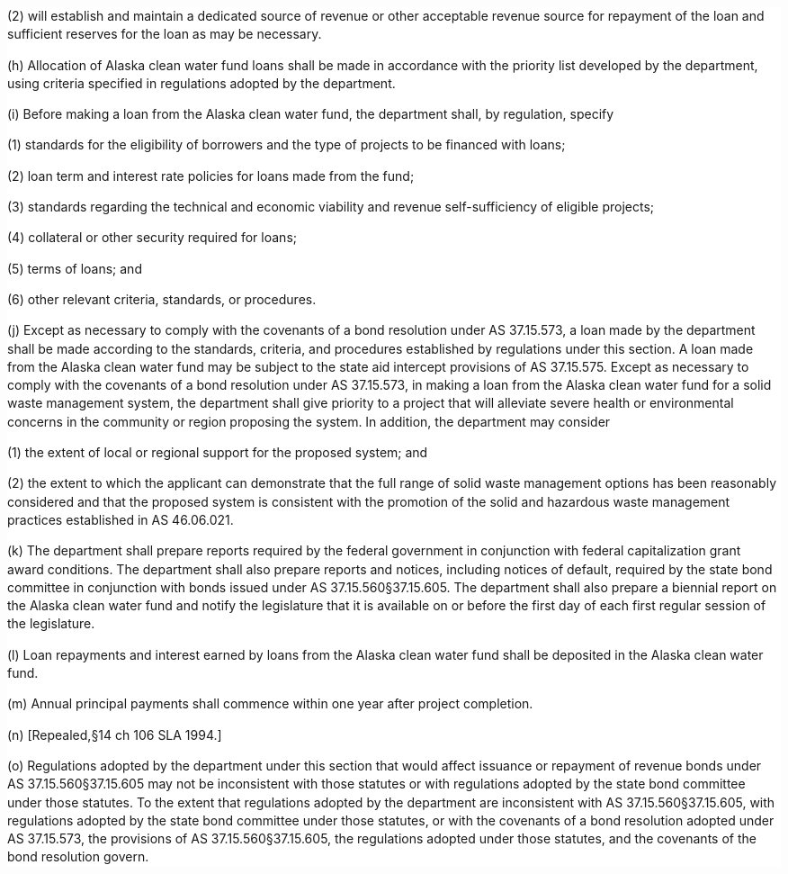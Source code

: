 (2) will establish and maintain a dedicated source of revenue or other acceptable revenue source for repayment of the loan and sufficient reserves for the loan as may be necessary.

(h) Allocation of Alaska clean water fund loans shall be made in accordance with the priority list developed by the department, using criteria specified in regulations adopted by the department.

(i) Before making a loan from the Alaska clean water fund, the department shall, by regulation, specify

(1) standards for the eligibility of borrowers and the type of projects to be financed with loans;

(2) loan term and interest rate policies for loans made from the fund;

(3) standards regarding the technical and economic viability and revenue self-sufficiency of eligible projects;

(4) collateral or other security required for loans;

(5) terms of loans; and

(6) other relevant criteria, standards, or procedures.

(j) Except as necessary to comply with the covenants of a bond resolution under AS 37.15.573, a loan made by the department shall be made according to the standards, criteria, and procedures established by regulations under this section. A loan made from the Alaska clean water fund may be subject to the state aid intercept provisions of AS 37.15.575. Except as necessary to comply with the covenants of a bond resolution under AS 37.15.573, in making a loan from the Alaska clean water fund for a solid waste management system, the department shall give priority to a project that will alleviate severe health or environmental concerns in the community or region proposing the system.  In addition, the department may consider

(1) the extent of local or regional support for the proposed system; and

(2) the extent to which the applicant can demonstrate that the full range of solid waste management options has been reasonably considered and that the proposed system is consistent with the promotion of the solid and hazardous waste management practices established in AS 46.06.021.

(k) The department shall prepare reports required by the federal government in conjunction with federal capitalization grant award conditions. The department shall also prepare reports and notices, including notices of default, required by the state bond committee in conjunction with bonds issued under AS 37.15.560§37.15.605. The department shall also prepare a biennial report on the Alaska clean water fund and notify the legislature that it is available on or before the first day of each first regular session of the legislature.

(l) Loan repayments and interest earned by loans from the Alaska clean water fund shall be deposited in the Alaska clean water fund.

(m) Annual principal payments shall commence within one year after project completion.

(n)  [Repealed,§14 ch 106 SLA 1994.]

(o) Regulations adopted by the department under this section that would affect issuance or repayment of revenue bonds under AS 37.15.560§37.15.605 may not be inconsistent with those statutes or with regulations adopted by the state bond committee under those statutes. To the extent that regulations adopted by the department are inconsistent with AS 37.15.560§37.15.605, with regulations adopted by the state bond committee under those statutes, or with the covenants of a bond resolution adopted under AS 37.15.573, the provisions of AS 37.15.560§37.15.605, the regulations adopted under those statutes, and the covenants of the bond resolution govern.
